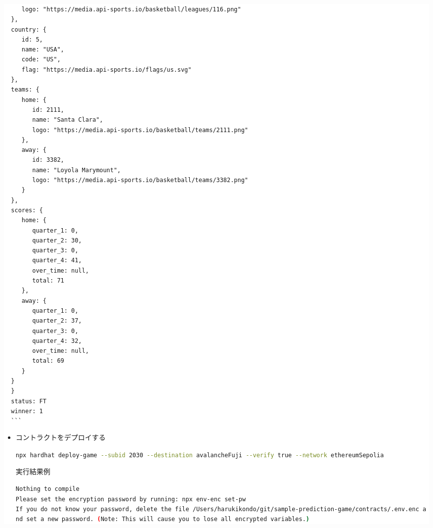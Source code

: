         logo: "https://media.api-sports.io/basketball/leagues/116.png"
      },
      country: {
         id: 5,
         name: "USA",
         code: "US",
         flag: "https://media.api-sports.io/flags/us.svg"
      },
      teams: {
         home: {
            id: 2111,
            name: "Santa Clara",
            logo: "https://media.api-sports.io/basketball/teams/2111.png"
         },
         away: {
            id: 3382,
            name: "Loyola Marymount",
            logo: "https://media.api-sports.io/basketball/teams/3382.png"
         }
      },
      scores: {
         home: {
            quarter_1: 0,
            quarter_2: 30,
            quarter_3: 0,
            quarter_4: 41,
            over_time: null,
            total: 71
         },
         away: {
            quarter_1: 0,
            quarter_2: 37,
            quarter_3: 0,
            quarter_4: 32,
            over_time: null,
            total: 69
         }
      }
      }
      status: FT
      winner: 1
      ```

   - コントラクトをデプロイする

      ```bash
      npx hardhat deploy-game --subid 2030 --destination avalancheFuji --verify true --network ethereumSepolia
      ```

      実行結果例

      ```bash
      Nothing to compile
      Please set the encryption password by running: npx env-enc set-pw
      If you do not know your password, delete the file /Users/harukikondo/git/sample-prediction-game/contracts/.env.enc and set a new password. (Note: This will cause you to lose all encrypted variables.)
